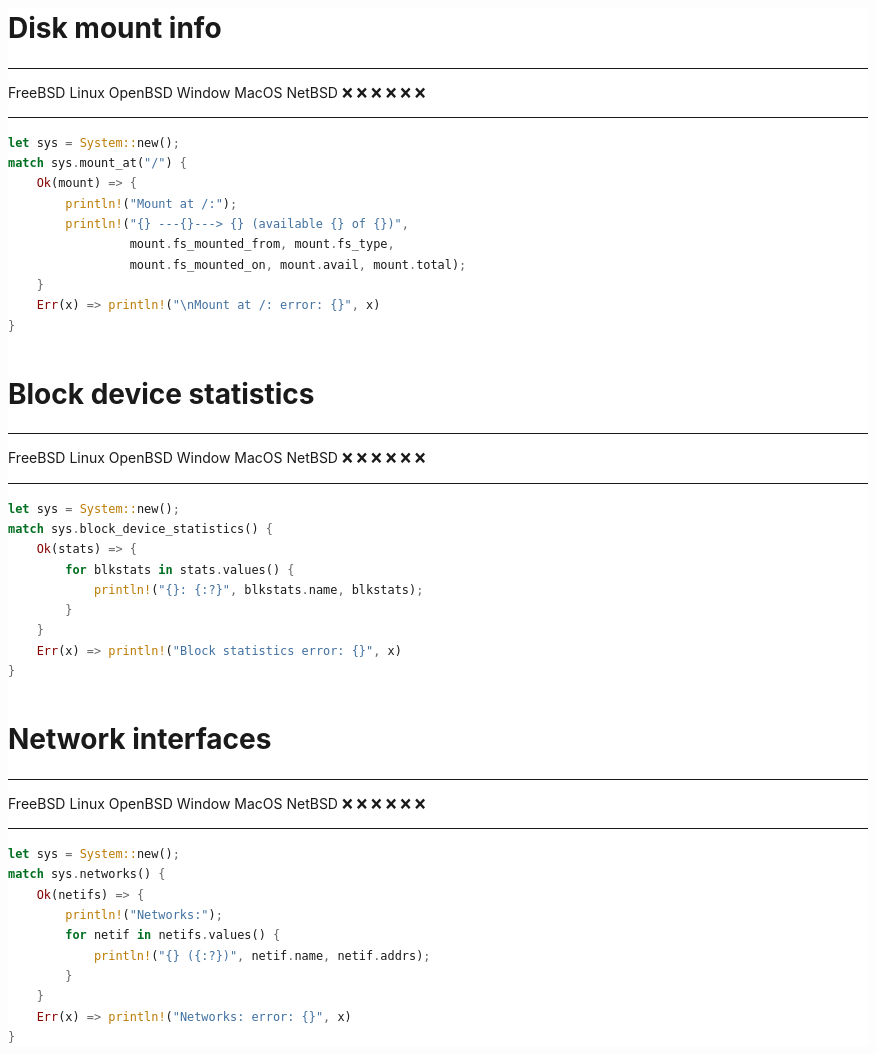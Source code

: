 ``` rust
```

# Disk mount info

  --------- ------- --------- -------- ------- --------
  FreeBSD   Linux   OpenBSD   Window   MacOS   NetBSD
  ❌        ❌      ❌        ❌       ❌      ❌
  --------- ------- --------- -------- ------- --------

``` rust
let sys = System::new();
match sys.mount_at("/") {
    Ok(mount) => {
        println!("Mount at /:");
        println!("{} ---{}---> {} (available {} of {})",
                 mount.fs_mounted_from, mount.fs_type,
                 mount.fs_mounted_on, mount.avail, mount.total);
    }
    Err(x) => println!("\nMount at /: error: {}", x)
}
```

# Block device statistics

  --------- ------- --------- -------- ------- --------
  FreeBSD   Linux   OpenBSD   Window   MacOS   NetBSD
  ❌        ❌      ❌        ❌       ❌      ❌
  --------- ------- --------- -------- ------- --------

``` rust
let sys = System::new();
match sys.block_device_statistics() {
    Ok(stats) => {
        for blkstats in stats.values() {
            println!("{}: {:?}", blkstats.name, blkstats);
        }
    }
    Err(x) => println!("Block statistics error: {}", x)
}
```

# Network interfaces

  --------- ------- --------- -------- ------- --------
  FreeBSD   Linux   OpenBSD   Window   MacOS   NetBSD
  ❌        ❌      ❌        ❌       ❌      ❌
  --------- ------- --------- -------- ------- --------

``` rust
let sys = System::new();
match sys.networks() {
    Ok(netifs) => {
        println!("Networks:");
        for netif in netifs.values() {
            println!("{} ({:?})", netif.name, netif.addrs);
        }
    }
    Err(x) => println!("Networks: error: {}", x)
}
```
